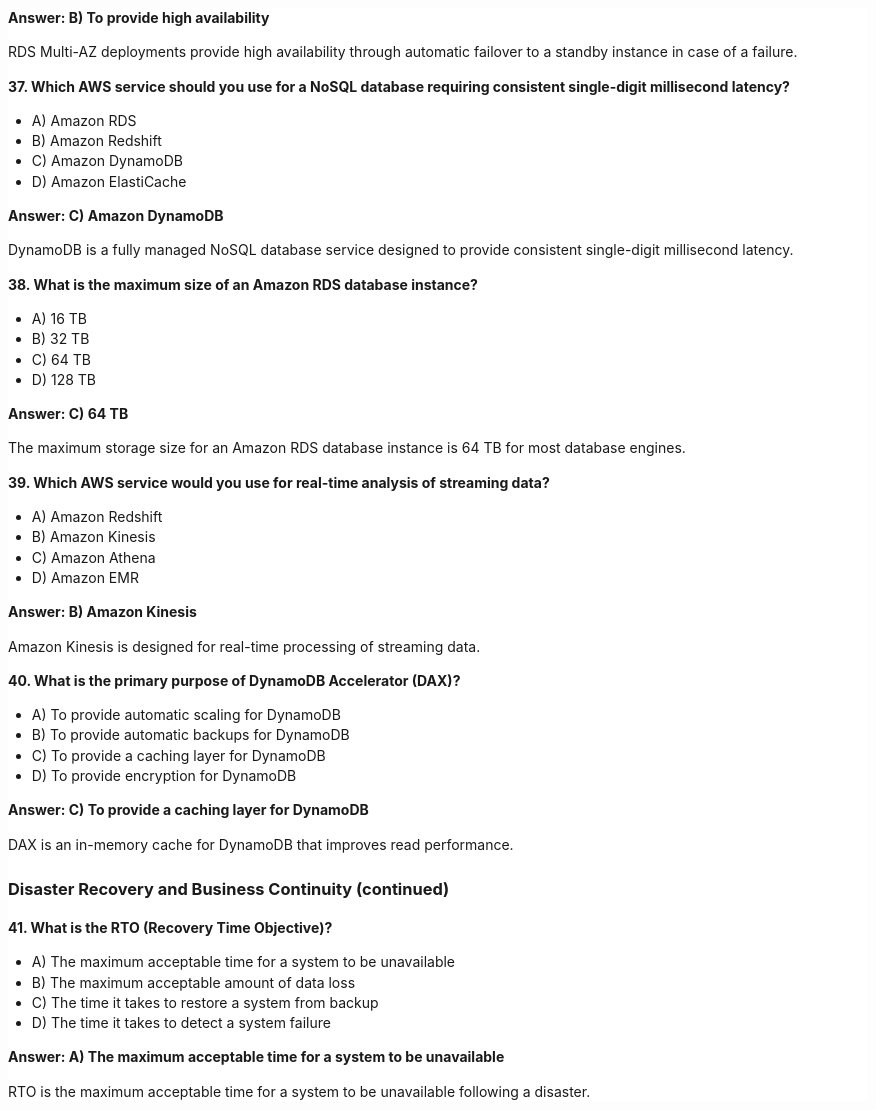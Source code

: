 **Answer: B) To provide high availability**

RDS Multi-AZ deployments provide high availability through automatic failover to a standby instance in case of a failure.

**37. Which AWS service should you use for a NoSQL database requiring consistent single-digit millisecond latency?**
- A) Amazon RDS
- B) Amazon Redshift
- C) Amazon DynamoDB
- D) Amazon ElastiCache

**Answer: C) Amazon DynamoDB**

DynamoDB is a fully managed NoSQL database service designed to provide consistent single-digit millisecond latency.

**38. What is the maximum size of an Amazon RDS database instance?**
- A) 16 TB
- B) 32 TB
- C) 64 TB
- D) 128 TB

**Answer: C) 64 TB**

The maximum storage size for an Amazon RDS database instance is 64 TB for most database engines.

**39. Which AWS service would you use for real-time analysis of streaming data?**
- A) Amazon Redshift
- B) Amazon Kinesis
- C) Amazon Athena
- D) Amazon EMR

**Answer: B) Amazon Kinesis**

Amazon Kinesis is designed for real-time processing of streaming data.

**40. What is the primary purpose of DynamoDB Accelerator (DAX)?**
- A) To provide automatic scaling for DynamoDB
- B) To provide automatic backups for DynamoDB
- C) To provide a caching layer for DynamoDB
- D) To provide encryption for DynamoDB

**Answer: C) To provide a caching layer for DynamoDB**

DAX is an in-memory cache for DynamoDB that improves read performance.

### Disaster Recovery and Business Continuity (continued)

**41. What is the RTO (Recovery Time Objective)?**
- A) The maximum acceptable time for a system to be unavailable
- B) The maximum acceptable amount of data loss
- C) The time it takes to restore a system from backup
- D) The time it takes to detect a system failure

**Answer: A) The maximum acceptable time for a system to be unavailable**

RTO is the maximum acceptable time for a system to be unavailable following a disaster.
